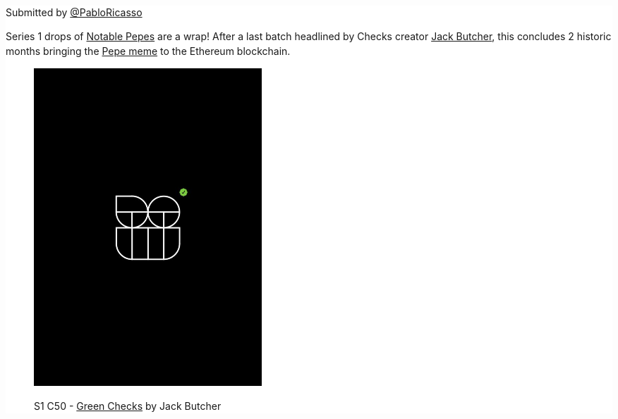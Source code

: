 Submitted by [@PabloRicasso](https://twitter.com/PabloRicasso)

Series 1 drops of [Notable Pepes](../chapter-4-latest-developments/notable-pepes/) are a wrap! After a last batch headlined by Checks creator [Jack Butcher](https://twitter.com/jackbutcher), this concludes 2 historic months bringing the [Pepe meme](../chapter-1-historical-lore/the-creation-pepe-the-frog/birth-of-the-meme/) to the Ethereum blockchain.

<figure><img src="../.gitbook/assets/Green Check.jpeg" alt="" width="323"><figcaption><p>S1 C50 - <a href="https://pepe.wtf/asset/Green-Check">Green Checks</a> by Jack Butcher</p></figcaption></figure>
